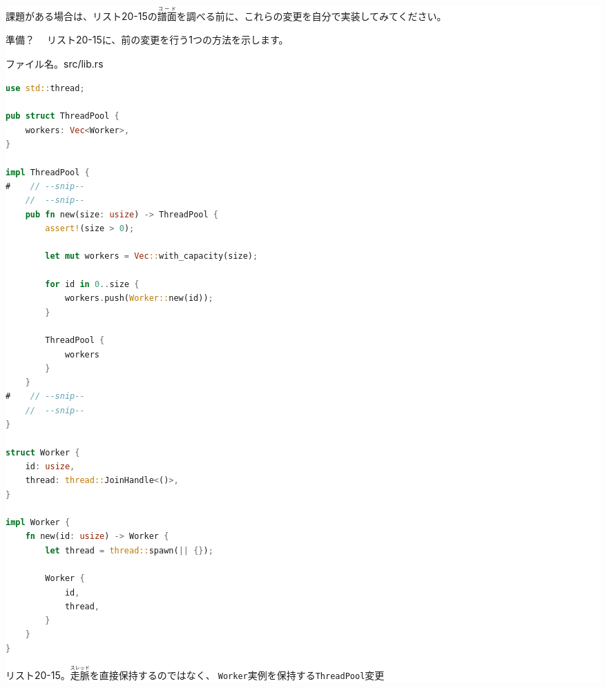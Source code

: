 課題がある場合は、リスト20-15の<ruby>譜面<rt>コード</rt></ruby>を調べる前に、これらの変更を自分で実装してみてください。

準備？　
リスト20-15に、前の変更を行う1つの方法を示します。

<span class="filename">ファイル名。src/lib.rs</span>

```rust
use std::thread;

pub struct ThreadPool {
    workers: Vec<Worker>,
}

impl ThreadPool {
#    // --snip--
    //  --snip--
    pub fn new(size: usize) -> ThreadPool {
        assert!(size > 0);

        let mut workers = Vec::with_capacity(size);

        for id in 0..size {
            workers.push(Worker::new(id));
        }

        ThreadPool {
            workers
        }
    }
#    // --snip--
    //  --snip--
}

struct Worker {
    id: usize,
    thread: thread::JoinHandle<()>,
}

impl Worker {
    fn new(id: usize) -> Worker {
        let thread = thread::spawn(|| {});

        Worker {
            id,
            thread,
        }
    }
}
```

<span class="caption">リスト20-15。<ruby>走脈<rt>スレッド</rt></ruby>を直接保持するのではなく、 <code>Worker</code>実例を保持する<code>ThreadPool</code>変更</span>

